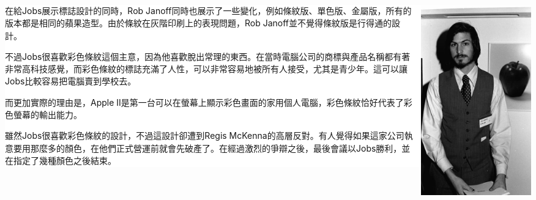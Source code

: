 <img alt="Steve jobs apple 41171 463 800" border="0" src="/img/2011-02-27-the-story-of-apple-logo-design/steve-jobs-apple-41171_463_800.jpg" style="float: right; margin-left: 10px; margin-bottom: 10px;" title="steve-jobs-apple-41171_463_800.jpg" width="180" />

在給Jobs展示標誌設計的同時，Rob Janoff同時也展示了一些變化，例如條紋版、單色版、金屬版，所有的版本都是相同的蘋果造型。由於條紋在灰階印刷上的表現問題，Rob Janoff並不覺得條紋版是行得通的設計。

不過Jobs很喜歡彩色條紋這個主意，因為他喜歡脫出常理的東西。在當時電腦公司的商標與產品名稱都有著非常高科技感覺，而彩色條紋的標誌充滿了人性，可以非常容易地被所有人接受，尤其是青少年。這可以讓Jobs比較容易把電腦賣到學校去。

而更加實際的理由是，Apple II是第一台可以在螢幕上顯示彩色畫面的家用個人電腦，彩色條紋恰好代表了彩色螢幕的輸出能力。

雖然Jobs很喜歡彩色條紋的設計，不過這設計卻遭到Regis McKenna的高層反對。有人覺得如果這家公司執意要用那麼多的顏色，在他們正式營運前就會先破產了。在經過激烈的爭辯之後，最後會議以Jobs勝利，並在指定了幾種顏色之後結束。
